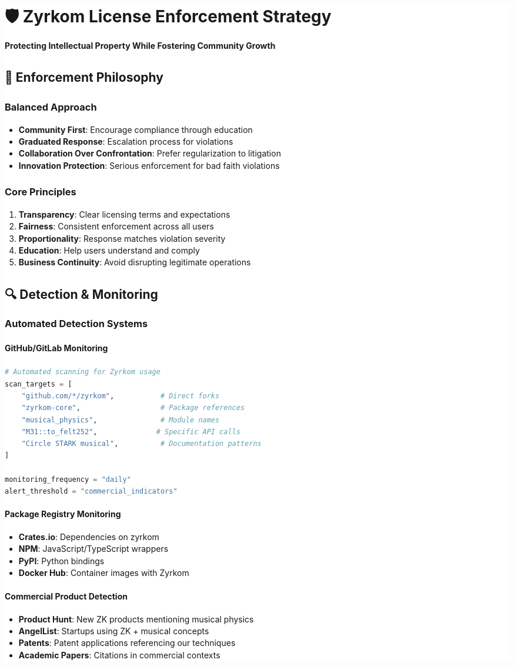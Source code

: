 # 🛡️ Zyrkom License Enforcement Strategy

**Protecting Intellectual Property While Fostering Community Growth**

## 🎯 **Enforcement Philosophy**

### **Balanced Approach**
- **Community First**: Encourage compliance through education
- **Graduated Response**: Escalation process for violations
- **Collaboration Over Confrontation**: Prefer regularization to litigation
- **Innovation Protection**: Serious enforcement for bad faith violations

### **Core Principles**
1. **Transparency**: Clear licensing terms and expectations
2. **Fairness**: Consistent enforcement across all users
3. **Proportionality**: Response matches violation severity
4. **Education**: Help users understand and comply
5. **Business Continuity**: Avoid disrupting legitimate operations

## 🔍 **Detection & Monitoring**

### **Automated Detection Systems**

#### **GitHub/GitLab Monitoring**
```python
# Automated scanning for Zyrkom usage
scan_targets = [
    "github.com/*/zyrkom",           # Direct forks
    "zyrkom-core",                   # Package references
    "musical_physics",               # Module names
    "M31::to_felt252",              # Specific API calls
    "Circle STARK musical",          # Documentation patterns
]

monitoring_frequency = "daily"
alert_threshold = "commercial_indicators"
```

#### **Package Registry Monitoring**
- **Crates.io**: Dependencies on zyrkom
- **NPM**: JavaScript/TypeScript wrappers
- **PyPI**: Python bindings
- **Docker Hub**: Container images with Zyrkom

#### **Commercial Product Detection**
- **Product Hunt**: New ZK products mentioning musical physics
- **AngelList**: Startups using ZK + musical concepts
- **Patents**: Patent applications referencing our techniques
- **Academic Papers**: Citations in commercial contexts
